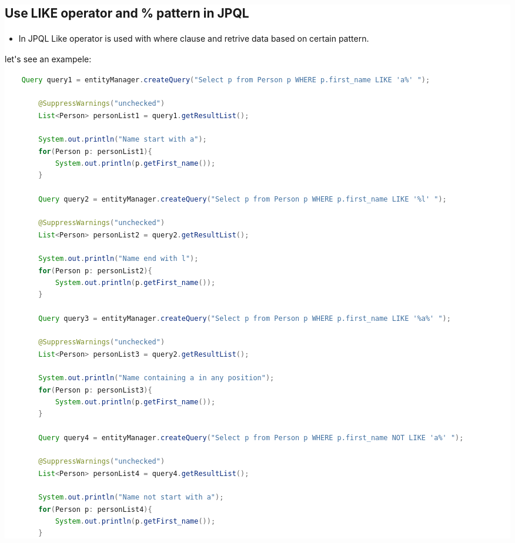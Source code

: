## Use LIKE operator and % pattern in JPQL

- In JPQL Like operator is used with where clause and retrive data based on certain pattern.

let's see an exampele: 

```java
    Query query1 = entityManager.createQuery("Select p from Person p WHERE p.first_name LIKE 'a%' ");

        @SuppressWarnings("unchecked")
        List<Person> personList1 = query1.getResultList();

        System.out.println("Name start with a");
        for(Person p: personList1){
            System.out.println(p.getFirst_name());
        }

        Query query2 = entityManager.createQuery("Select p from Person p WHERE p.first_name LIKE '%l' ");

        @SuppressWarnings("unchecked")
        List<Person> personList2 = query2.getResultList();

        System.out.println("Name end with l");
        for(Person p: personList2){
            System.out.println(p.getFirst_name());
        }

        Query query3 = entityManager.createQuery("Select p from Person p WHERE p.first_name LIKE '%a%' ");

        @SuppressWarnings("unchecked")
        List<Person> personList3 = query2.getResultList();

        System.out.println("Name containing a in any position");
        for(Person p: personList3){
            System.out.println(p.getFirst_name());
        }

        Query query4 = entityManager.createQuery("Select p from Person p WHERE p.first_name NOT LIKE 'a%' ");

        @SuppressWarnings("unchecked")
        List<Person> personList4 = query4.getResultList();

        System.out.println("Name not start with a");
        for(Person p: personList4){
            System.out.println(p.getFirst_name());
        }

```
